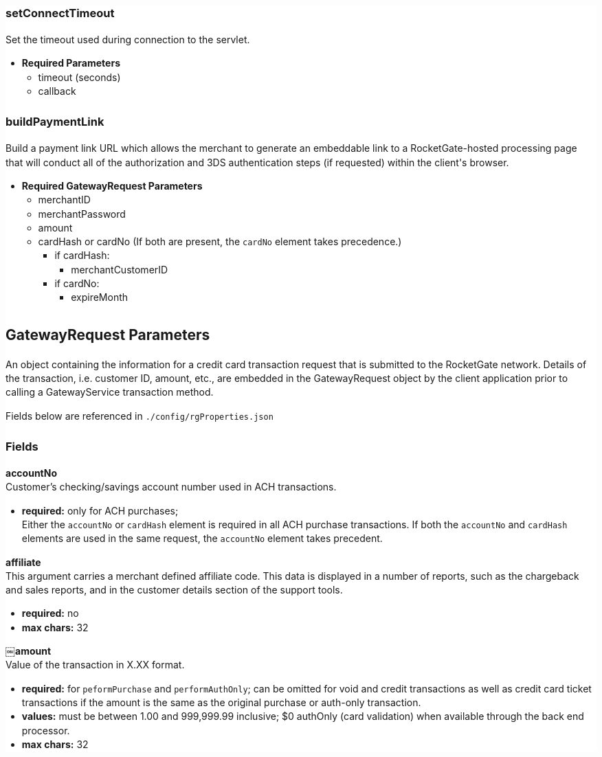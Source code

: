 ### setConnectTimeout
Set the timeout used during connection to the servlet.
* **Required Parameters**
    * timeout  (seconds)
    * callback

### buildPaymentLink
Build a payment link URL which allows the merchant to generate an embeddable link to a RocketGate-hosted processing page that will conduct all of the authorization and 3DS authentication steps (if requested) within the client's browser.
* **Required GatewayRequest Parameters**
    * merchantID
    * merchantPassword
    * amount
    * cardHash or cardNo
    (If both are present, the `cardNo` element takes precedence.)
        * if cardHash:
            * merchantCustomerID
        * if cardNo:
            * expireMonth


## GatewayRequest Parameters
An object containing the information for a credit card transaction request that is submitted to the RocketGate network. Details of the transaction, i.e. customer ID, amount, etc., are embedded in the GatewayRequest object by the client application prior to calling a GatewayService transaction method.

Fields below are referenced in `./config/rgProperties.json`

### Fields

**accountNo**  
Customer’s checking/savings account number used in ACH transactions.

* **required:** only for ACH purchases;  
Either the `accountNo` or `cardHash` element is required in all ACH purchase transactions. If both the `accountNo` and `cardHash` elements are used in the same request, the `accountNo` element takes precedent.

**affiliate**  
This argument carries a merchant defined affiliate code. This data is displayed in a number of reports, such as the chargeback and sales reports, and in the customer details section of the support tools.
* **required:** no
* **max chars:** 32


￼**amount**  
Value of the transaction in X.XX format.
* **required:** for `peformPurchase` and `performAuthOnly`; can be omitted for void and credit transactions as well as credit card ticket transactions if the amount is the same as the original purchase or auth-only transaction.
* **values:** must be between 1.00 and 999,999.99 inclusive; $0 authOnly (card validation) when available through the back end processor.
* **max chars:** 32
